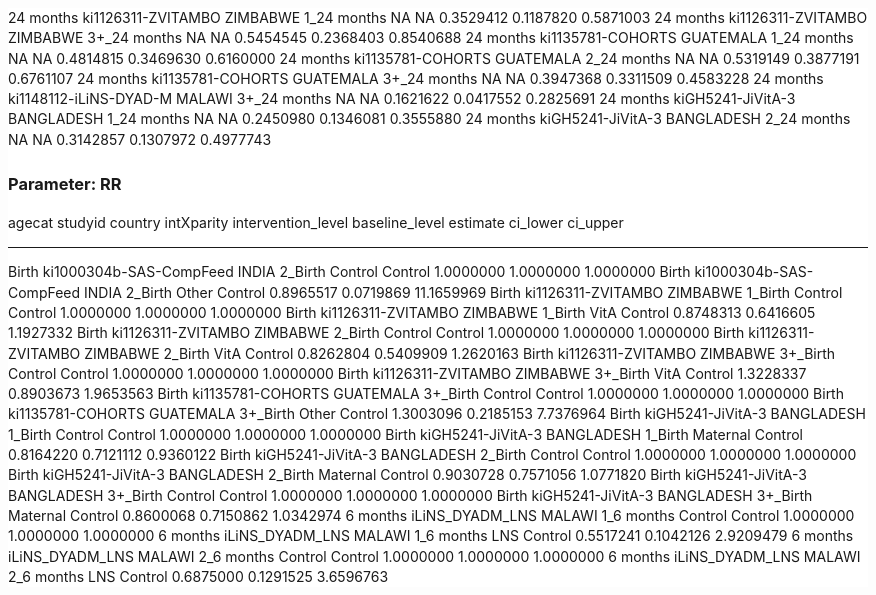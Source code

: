 24 months   ki1126311-ZVITAMBO          ZIMBABWE                       1_24 months    NA                   NA                0.3529412   0.1187820   0.5871003
24 months   ki1126311-ZVITAMBO          ZIMBABWE                       3+_24 months   NA                   NA                0.5454545   0.2368403   0.8540688
24 months   ki1135781-COHORTS           GUATEMALA                      1_24 months    NA                   NA                0.4814815   0.3469630   0.6160000
24 months   ki1135781-COHORTS           GUATEMALA                      2_24 months    NA                   NA                0.5319149   0.3877191   0.6761107
24 months   ki1135781-COHORTS           GUATEMALA                      3+_24 months   NA                   NA                0.3947368   0.3311509   0.4583228
24 months   ki1148112-iLiNS-DYAD-M      MALAWI                         3+_24 months   NA                   NA                0.1621622   0.0417552   0.2825691
24 months   kiGH5241-JiVitA-3           BANGLADESH                     1_24 months    NA                   NA                0.2450980   0.1346081   0.3555880
24 months   kiGH5241-JiVitA-3           BANGLADESH                     2_24 months    NA                   NA                0.3142857   0.1307972   0.4977743


### Parameter: RR


agecat      studyid                     country                        intXparity     intervention_level   baseline_level            estimate           ci_lower           ci_upper
----------  --------------------------  -----------------------------  -------------  -------------------  ---------------  -----------------  -----------------  -----------------
Birth       ki1000304b-SAS-CompFeed     INDIA                          2_Birth        Control              Control                  1.0000000          1.0000000          1.0000000
Birth       ki1000304b-SAS-CompFeed     INDIA                          2_Birth        Other                Control                  0.8965517          0.0719869         11.1659969
Birth       ki1126311-ZVITAMBO          ZIMBABWE                       1_Birth        Control              Control                  1.0000000          1.0000000          1.0000000
Birth       ki1126311-ZVITAMBO          ZIMBABWE                       1_Birth        VitA                 Control                  0.8748313          0.6416605          1.1927332
Birth       ki1126311-ZVITAMBO          ZIMBABWE                       2_Birth        Control              Control                  1.0000000          1.0000000          1.0000000
Birth       ki1126311-ZVITAMBO          ZIMBABWE                       2_Birth        VitA                 Control                  0.8262804          0.5409909          1.2620163
Birth       ki1126311-ZVITAMBO          ZIMBABWE                       3+_Birth       Control              Control                  1.0000000          1.0000000          1.0000000
Birth       ki1126311-ZVITAMBO          ZIMBABWE                       3+_Birth       VitA                 Control                  1.3228337          0.8903673          1.9653563
Birth       ki1135781-COHORTS           GUATEMALA                      3+_Birth       Control              Control                  1.0000000          1.0000000          1.0000000
Birth       ki1135781-COHORTS           GUATEMALA                      3+_Birth       Other                Control                  1.3003096          0.2185153          7.7376964
Birth       kiGH5241-JiVitA-3           BANGLADESH                     1_Birth        Control              Control                  1.0000000          1.0000000          1.0000000
Birth       kiGH5241-JiVitA-3           BANGLADESH                     1_Birth        Maternal             Control                  0.8164220          0.7121112          0.9360122
Birth       kiGH5241-JiVitA-3           BANGLADESH                     2_Birth        Control              Control                  1.0000000          1.0000000          1.0000000
Birth       kiGH5241-JiVitA-3           BANGLADESH                     2_Birth        Maternal             Control                  0.9030728          0.7571056          1.0771820
Birth       kiGH5241-JiVitA-3           BANGLADESH                     3+_Birth       Control              Control                  1.0000000          1.0000000          1.0000000
Birth       kiGH5241-JiVitA-3           BANGLADESH                     3+_Birth       Maternal             Control                  0.8600068          0.7150862          1.0342974
6 months    iLiNS_DYADM_LNS             MALAWI                         1_6 months     Control              Control                  1.0000000          1.0000000          1.0000000
6 months    iLiNS_DYADM_LNS             MALAWI                         1_6 months     LNS                  Control                  0.5517241          0.1042126          2.9209479
6 months    iLiNS_DYADM_LNS             MALAWI                         2_6 months     Control              Control                  1.0000000          1.0000000          1.0000000
6 months    iLiNS_DYADM_LNS             MALAWI                         2_6 months     LNS                  Control                  0.6875000          0.1291525          3.6596763